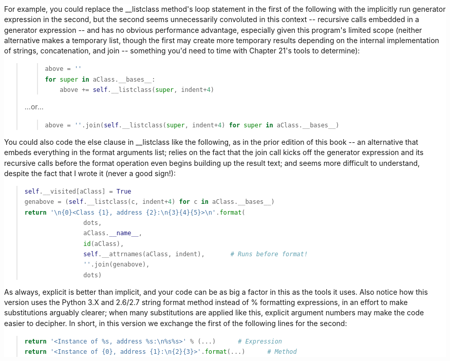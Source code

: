 For example, you could replace the \_\_listclass method's loop statement in the first of the following with the
implicitly run generator expression in the second, but the second seems unnecessarily convoluted in this
context -- recursive calls embedded in a generator expression -- and has no obvious performance advantage,
especially given this program's limited scope (neither alternative makes a temporary list, though the first
may create more temporary results depending on the internal implementation of strings, concatenation, and 
join -- something you'd need to time with Chapter 21's tools to determine):
> 
> > ```python
> > above = ''
> > for super in aClass.__bases__:
> >     above += self.__listclass(super, indent+4)
> > ```
> 
> ...or...
> 
> > ```python
> > above = ''.join(self.__listclass(super, indent+4) for super in aClass.__bases__)
> > ```
> 

You could also code the else clause in \_\_listclass like the following, as in the prior edition of this book -- an
alternative that embeds everything in the format arguments list; relies on the fact that the join call kicks off
the generator expression and its recursive calls before the format operation even begins building up the result
text; and seems more difficult to understand, despite the fact that I wrote it (never a good sign!):
> ```python
> self.__visited[aClass] = True
> genabove = (self.__listclass(c, indent+4) for c in aClass.__bases__)
> return '\n{0}<Class {1}, address {2}:\n{3}{4}{5}>\n'.format(
>                 dots,
>                 aClass.__name__,
>                 id(aClass),
>                 self.__attrnames(aClass, indent),       # Runs before format!
>                 ''.join(genabove),
>                 dots)
> ```

As always, explicit is better than implicit, and your code can be as big a factor in this as the tools it uses.
Also notice how this version uses the Python 3.X and 2.6/2.7 string format method instead of % formatting
expressions, in an effort to make substitutions arguably clearer; when many substitutions are applied like this,
explicit argument numbers may make the code easier to decipher. In short, in this version we exchange the first
of the following lines for the second:
> ```python
> return '<Instance of %s, address %s:\n%s%s>' % (...) 		# Expression
> return '<Instance of {0}, address {1}:\n{2}{3}>'.format(...) 		# Method
> ``` 
